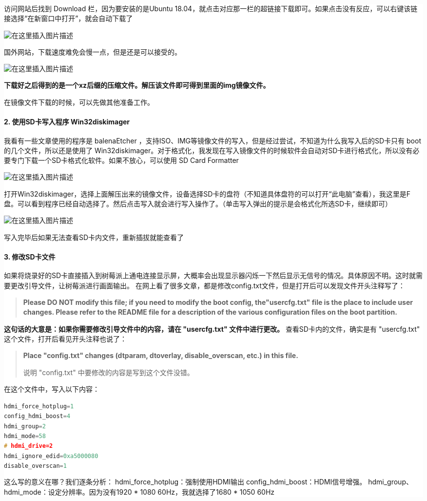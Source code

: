 访问网站后找到 Download 栏，因为要安装的是Ubuntu 18.04，就点击对应那一栏的超链接下载即可。如果点击没有反应，可以右键该链接选择“在新窗口中打开”，就会自动下载了

![在这里插入图片描述](https://img-blog.csdnimg.cn/20210110195947773.png?x-oss-process=image/watermark,type_ZmFuZ3poZW5naGVpdGk,shadow_10,text_aHR0cHM6Ly9ibG9nLmNzZG4ubmV0L20wXzUyMzY0NjMx,size_16,color_FFFFFF,t_70#pic_center)



国外网站，下载速度难免会慢一点，但是还是可以接受的。

![在这里插入图片描述](https://img-blog.csdnimg.cn/20210110200154332.png?x-oss-process=image/watermark,type_ZmFuZ3poZW5naGVpdGk,shadow_10,text_aHR0cHM6Ly9ibG9nLmNzZG4ubmV0L20wXzUyMzY0NjMx,size_16,color_FFFFFF,t_70#pic_center)

**下载好之后得到的是一个xz后缀的压缩文件。解压该文件即可得到里面的img镜像文件。**

在镜像文件下载的时候，可以先做其他准备工作。
#### 2. 使用SD卡写入程序 Win32diskimager
我看有一些文章使用的程序是 balenaEtcher ，支持ISO、IMG等镜像文件的写入，但是经过尝试，不知道为什么我写入后的SD卡只有 boot 的几个文件，所以还是使用了 Win32diskimager。对于格式化，我发现在写入镜像文件的时候软件会自动对SD卡进行格式化，所以没有必要专门下载一个SD卡格式化软件。如果不放心，可以使用 SD Card Formatter

![在这里插入图片描述](https://img-blog.csdnimg.cn/20210110201248779.png)

打开Win32diskimager，选择上面解压出来的镜像文件，设备选择SD卡的盘符（不知道具体盘符的可以打开“此电脑”查看），我这里是F盘。可以看到程序已经自动选择了。然后点击写入就会进行写入操作了。（单击写入弹出的提示是会格式化所选SD卡，继续即可）

![在这里插入图片描述](https://img-blog.csdnimg.cn/20210110202010226.png?x-oss-process=image/watermark,type_ZmFuZ3poZW5naGVpdGk,shadow_10,text_aHR0cHM6Ly9ibG9nLmNzZG4ubmV0L20wXzUyMzY0NjMx,size_16,color_FFFFFF,t_70#pic_center)

写入完毕后如果无法查看SD卡内文件，重新插拔就能查看了

#### 3. 修改SD卡文件
如果将烧录好的SD卡直接插入到树莓派上通电连接显示屏，大概率会出现显示器闪烁一下然后显示无信号的情况。具体原因不明。这时就需要更改引导文件，让树莓派进行画面输出。
在网上看了很多文章，都是修改config.txt文件，但是打开后可以发现文件开头注释写了：
> **Please DO NOT modify this file; if you need to modify the boot config, the"usercfg.txt" file is the place to include user changes. Please refer to the README file for a description of the various configuration files on the boot partition.**

**这句话的大意是：如果你需要修改引导文件中的内容，请在 "usercfg.txt" 文件中进行更改。**
查看SD卡内的文件，确实是有 "usercfg.txt" 这个文件，打开后看见开头注释也说了：
> **Place "config.txt" changes (dtparam, dtoverlay, disable_overscan, etc.) in this file.**
>
> 说明 "config.txt" 中要修改的内容是写到这个文件没错。

在这个文件中，写入以下内容：

```c
hdmi_force_hotplug=1
config_hdmi_boost=4
hdmi_group=2
hdmi_mode=58
# hdmi_drive=2
hdmi_ignore_edid=0xa5000080
disable_overscan=1
```
这么写的意义在哪？我们逐条分析：
hdmi_force_hotplug：强制使用HDMI输出
config_hdmi_boost：HDMI信号增强。
hdmi_group、hdmi_mode：设定分辨率。因为没有1920 * 1080 60Hz，我就选择了1680 * 1050 60Hz
